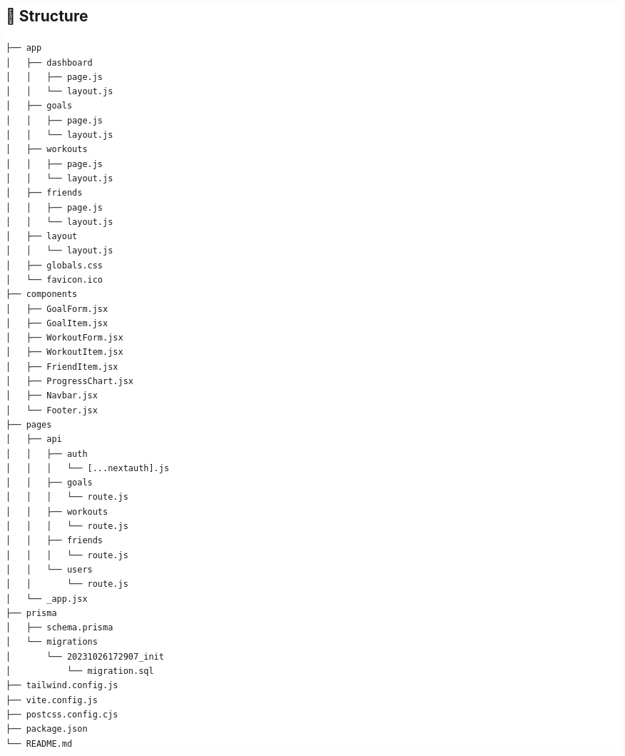 
## 📂 Structure

```
├── app
│   ├── dashboard
│   │   ├── page.js
│   │   └── layout.js
│   ├── goals
│   │   ├── page.js
│   │   └── layout.js
│   ├── workouts
│   │   ├── page.js
│   │   └── layout.js
│   ├── friends
│   │   ├── page.js
│   │   └── layout.js
│   ├── layout
│   │   └── layout.js
│   ├── globals.css
│   └── favicon.ico
├── components
│   ├── GoalForm.jsx
│   ├── GoalItem.jsx
│   ├── WorkoutForm.jsx
│   ├── WorkoutItem.jsx
│   ├── FriendItem.jsx
│   ├── ProgressChart.jsx
│   ├── Navbar.jsx
│   └── Footer.jsx
├── pages
│   ├── api
│   │   ├── auth
│   │   │   └── [...nextauth].js
│   │   ├── goals
│   │   │   └── route.js
│   │   ├── workouts
│   │   │   └── route.js
│   │   ├── friends
│   │   │   └── route.js
│   │   └── users
│   │       └── route.js
│   └── _app.jsx
├── prisma
│   ├── schema.prisma
│   └── migrations
│       └── 20231026172907_init
│           └── migration.sql
├── tailwind.config.js
├── vite.config.js
├── postcss.config.cjs
├── package.json
└── README.md
```
